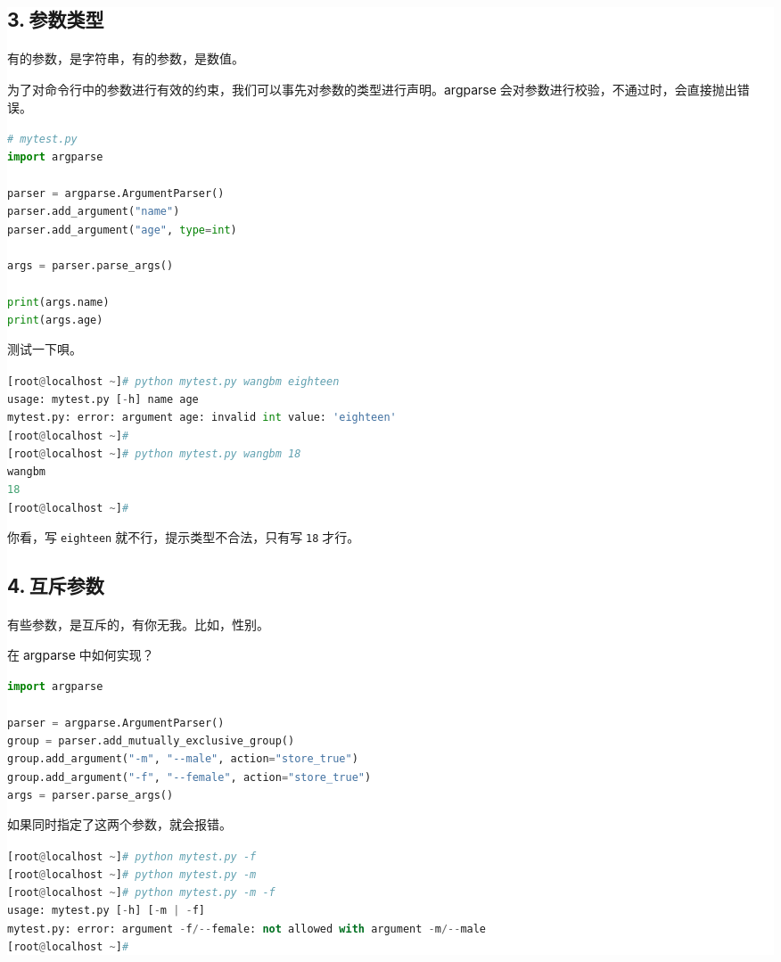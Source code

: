## 3. 参数类型

有的参数，是字符串，有的参数，是数值。

为了对命令行中的参数进行有效的约束，我们可以事先对参数的类型进行声明。argparse 会对参数进行校验，不通过时，会直接抛出错误。

```python
# mytest.py
import argparse

parser = argparse.ArgumentParser()
parser.add_argument("name")
parser.add_argument("age", type=int)

args = parser.parse_args()

print(args.name)
print(args.age)
```

测试一下唄。

```python
[root@localhost ~]# python mytest.py wangbm eighteen
usage: mytest.py [-h] name age
mytest.py: error: argument age: invalid int value: 'eighteen'
[root@localhost ~]# 
[root@localhost ~]# python mytest.py wangbm 18
wangbm
18
[root@localhost ~]#
```

你看，写 `eighteen` 就不行，提示类型不合法，只有写 `18` 才行。

## 4. 互斥参数

有些参数，是互斥的，有你无我。比如，性别。

在 argparse 中如何实现？

```python
import argparse

parser = argparse.ArgumentParser()
group = parser.add_mutually_exclusive_group()
group.add_argument("-m", "--male", action="store_true")
group.add_argument("-f", "--female", action="store_true")
args = parser.parse_args()
```

如果同时指定了这两个参数，就会报错。

```python
[root@localhost ~]# python mytest.py -f
[root@localhost ~]# python mytest.py -m
[root@localhost ~]# python mytest.py -m -f 
usage: mytest.py [-h] [-m | -f]
mytest.py: error: argument -f/--female: not allowed with argument -m/--male
[root@localhost ~]# 
```

